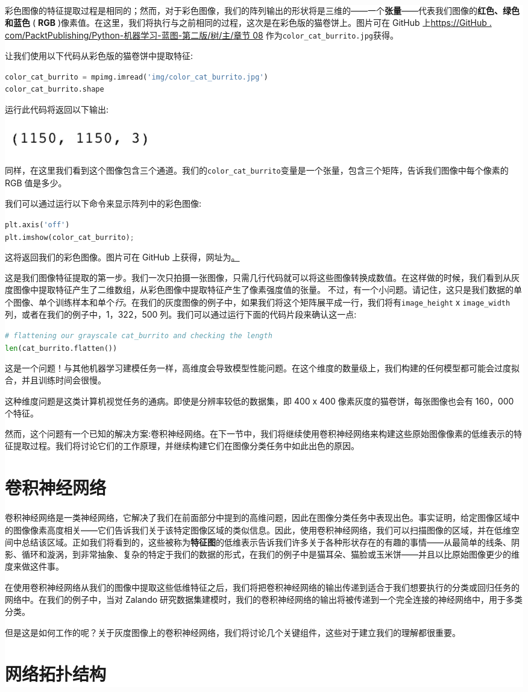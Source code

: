 彩色图像的特征提取过程是相同的；然而，对于彩色图像，我们的阵列输出的形状将是三维的——一个**张量**——代表我们图像的**红色、绿色和蓝色** ( **RGB** )像素值。在这里，我们将执行与之前相同的过程，这次是在彩色版的猫卷饼上。图片可在 GitHub 上[https://GitHub . com/PacktPublishing/Python-机器学习-蓝图-第二版/树/主/章节 08](https://github.com/PacktPublishing/Python-Machine-Learning-Blueprints-Second-Edition/tree/master/Chapter08) 作为`color_cat_burrito.jpg`获得。

让我们使用以下代码从彩色版的猫卷饼中提取特征:

```py
color_cat_burrito = mpimg.imread('img/color_cat_burrito.jpg')
color_cat_burrito.shape
```

运行此代码将返回以下输出:

![](img/642c0bf0-c57c-491e-92e5-b0923f98f55f.png)

同样，在这里我们看到这个图像包含三个通道。我们的`color_cat_burrito`变量是一个张量，包含三个矩阵，告诉我们图像中每个像素的 RGB 值是多少。

我们可以通过运行以下命令来显示阵列中的彩色图像:

```py
plt.axis('off')
plt.imshow(color_cat_burrito);
```

这将返回我们的彩色图像。图片可在 GitHub 上获得，网址为[。](https://github.com/PacktPublishing/Python-Machine-Learning-Blueprints-Second-Edition/tree/master/Chapter08)

这是我们图像特征提取的第一步。我们一次只拍摄一张图像，只需几行代码就可以将这些图像转换成数值。在这样做的时候，我们看到从灰度图像中提取特征产生了二维数组，从彩色图像中提取特征产生了像素强度值的张量。
不过，有一个小问题。请记住，这只是我们数据的单个图像、单个训练样本和单个*行*。在我们的灰度图像的例子中，如果我们将这个矩阵展平成一行，我们将有`image_height` x `image_width`列，或者在我们的例子中，1，322，500 列。我们可以通过运行下面的代码片段来确认这一点:

```py
# flattening our grayscale cat_burrito and checking the length
len(cat_burrito.flatten())
```

这是一个问题！与其他机器学习建模任务一样，高维度会导致模型性能问题。在这个维度的数量级上，我们构建的任何模型都可能会过度拟合，并且训练时间会很慢。

这种维度问题是这类计算机视觉任务的通病。即使是分辨率较低的数据集，即 400 x 400 像素灰度的猫卷饼，每张图像也会有 160，000 个特征。

然而，这个问题有一个已知的解决方案:卷积神经网络。在下一节中，我们将继续使用卷积神经网络来构建这些原始图像像素的低维表示的特征提取过程。我们将讨论它们的工作原理，并继续构建它们在图像分类任务中如此出色的原因。

# 卷积神经网络

卷积神经网络是一类神经网络，它解决了我们在前面部分中提到的高维问题，因此在图像分类任务中表现出色。事实证明，给定图像区域中的图像像素高度相关——它们告诉我们关于该特定图像区域的类似信息。因此，使用卷积神经网络，我们可以扫描图像的区域，并在低维空间中总结该区域。正如我们将看到的，这些被称为**特征图**的低维表示告诉我们许多关于各种形状存在的有趣的事情——从最简单的线条、阴影、循环和漩涡，到非常抽象、复杂的特定于我们的数据的形式，在我们的例子中是猫耳朵、猫脸或玉米饼——并且以比原始图像更少的维度来做这件事。

在使用卷积神经网络从我们的图像中提取这些低维特征之后，我们将把卷积神经网络的输出传递到适合于我们想要执行的分类或回归任务的网络中。在我们的例子中，当对 Zalando 研究数据集建模时，我们的卷积神经网络的输出将被传递到一个完全连接的神经网络中，用于多类分类。

但是这是如何工作的呢？关于灰度图像上的卷积神经网络，我们将讨论几个关键组件，这些对于建立我们的理解都很重要。

# 网络拓扑结构
